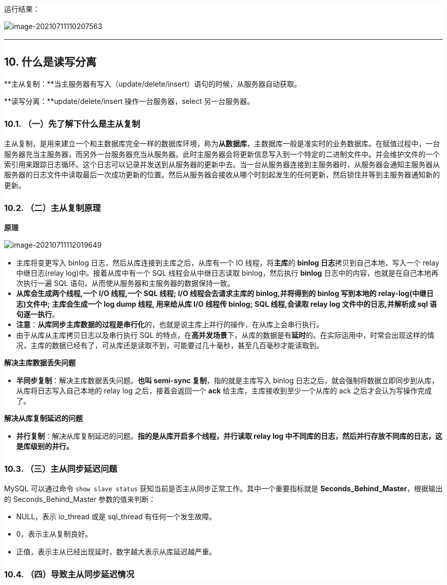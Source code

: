 运行结果：

![image-20210711110207563](https://studyimages.oss-cn-beijing.aliyuncs.com/img/mysql/other/202207151316669.png)

***

## 10. 什么是读写分离

**主从复制：**当主服务器有写入（update/delete/insert）语句的时候，从服务器自动获取。

**读写分离：**update/delete/insert 操作一台服务器，select 另一台服务器。

### 10.1. （一）先了解下什么是主从复制

主从复制，是用来建立一个和主数据库完全一样的数据库环境，称为**从数据库**，主数据库一般是准实时的业务数据库。在赋值过程中，一台服务器充当主服务器，而另外一台服务器充当从服务器。此时主服务器会将更新信息写入到一个特定的二进制文件中。并会维护文件的一个索引用来跟踪日志循环。这个日志可以记录并发送到从服务器的更新中去。当一台从服务器连接到主服务器时，从服务器会通知主服务器从服务器的日志文件中读取最后一次成功更新的位置。然后从服务器会接收从哪个时刻起发生的任何更新，然后锁住并等到主服务器通知新的更新。

### 10.2. （二）主从复制原理

**原理**

<img src="https://studyimages.oss-cn-beijing.aliyuncs.com/img/mysql/other/202207151316901.png" alt="image-20210711112019649" />

- 主库将变更写入 binlog 日志，然后从库连接到主库之后，从库有一个 IO 线程，将**主库**的 **binlog 日志**拷贝到自己本地，写入一个 relay 中继日志(relay log)中。接着从库中有一个 SQL 线程会从中继日志读取 binlog，然后执行 **binlog** 日志中的内容，也就是在自己本地再次执行一遍 SQL 语句，从而使从服务器和主服务器的数据保持一致。
- **从库会生成两个线程,一个 I/O 线程,一个 SQL 线程; I/O 线程会去请求主库的 binlog,并将得到的 binlog 写到本地的 relay-log(中继日志)文件中;** **主库会生成一个 log dump 线程, 用来给从库 I/O 线程传 binlog;** **SQL 线程,会读取 relay log 文件中的日志,并解析成 sql 语句逐一执行**。
- **注意**：**从库同步主库数据的过程是串行化**的，也就是说主库上并行的操作，在从库上会串行执行。
- 由于从库从主库拷贝日志以及串行执行 SQL 的特点，在**高并发场景**下，从库的数据是有**延时**的。在实际运用中，时常会出现这样的情况，主库的数据已经有了，可从库还是读取不到，可能要过几十毫秒，甚至几百毫秒才能读取到。

**解决主库数据丢失问题**

- **半同步复制**：解决主库数据丢失问题。**也叫 semi-sync 复制**，指的就是主库写入 binlog 日志之后，就会强制将数据立即同步到从库，从库将日志写入自己本地的 relay log 之后，接着会返回一个 **ack** 给主库，主库接收到至少一个从库的 ack 之后才会认为写操作完成了。

**解决从库复制延迟的问题**

- **并行复制**：解决从库复制延迟的问题。**指的是从库开启多个线程，并行读取 relay log 中不同库的日志，然后并行存放不同库的日志，这是库级别的并行。**



### 10.3. （三）主从同步延迟问题

MySQL 可以通过命令 `show slave status` 获知当前是否主从同步正常工作。其中一个重要指标就是 **Seconds_Behind_Master**，根据输出的 Seconds_Behind_Master 参数的值来判断：

- NULL，表示 io_thread 或是 sql_thread 有任何一个发生故障。

- 0，表示主从复制良好。

- 正值，表示主从已经出现延时，数字越大表示从库延迟越严重。

  

### 10.4. （四）导致主从同步延迟情况
